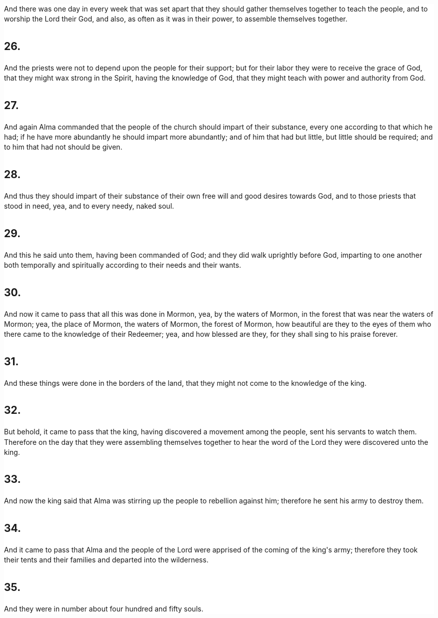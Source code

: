 And there was one day in every week that was set apart that they should gather themselves together to teach the people, and to worship the Lord their God, and also, as often as it was in their power, to assemble themselves together.
## 26.
And the priests were not to depend upon the people for their support; but for their labor they were to receive the grace of God, that they might wax strong in the Spirit, having the knowledge of God, that they might teach with power and authority from God.
## 27.
And again Alma commanded that the people of the church should impart of their substance, every one according to that which he had; if he have more abundantly he should impart more abundantly; and of him that had but little, but little should be required; and to him that had not should be given.
## 28.
And thus they should impart of their substance of their own free will and good desires towards God, and to those priests that stood in need, yea, and to every needy, naked soul.
## 29.
And this he said unto them, having been commanded of God; and they did walk uprightly before God, imparting to one another both temporally and spiritually according to their needs and their wants.
## 30.
And now it came to pass that all this was done in Mormon, yea, by the waters of Mormon, in the forest that was near the waters of Mormon; yea, the place of Mormon, the waters of Mormon, the forest of Mormon, how beautiful are they to the eyes of them who there came to the knowledge of their Redeemer; yea, and how blessed are they, for they shall sing to his praise forever.
## 31.
And these things were done in the borders of the land, that they might not come to the knowledge of the king.
## 32.
But behold, it came to pass that the king, having discovered a movement among the people, sent his servants to watch them. Therefore on the day that they were assembling themselves together to hear the word of the Lord they were discovered unto the king.
## 33.
And now the king said that Alma was stirring up the people to rebellion against him; therefore he sent his army to destroy them.
## 34.
And it came to pass that Alma and the people of the Lord were apprised of the coming of the king's army; therefore they took their tents and their families and departed into the wilderness.
## 35.
And they were in number about four hundred and fifty souls.
